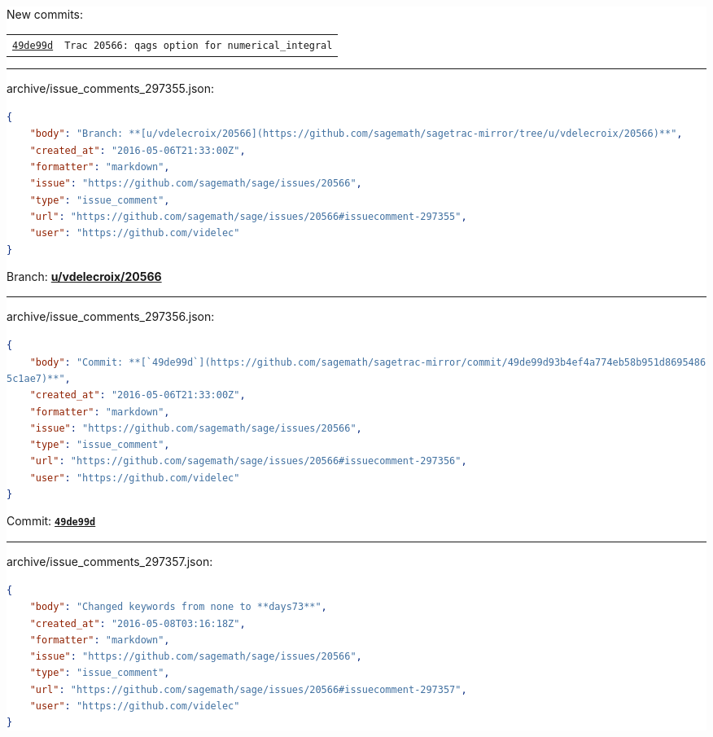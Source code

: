 <div id="comment:1"></div>

New commits:
<table><tr><td><a href="https://github.com/sagemath/sagetrac-mirror/commit/49de99d93b4ef4a774eb58b951d86954865c1ae7"><code>49de99d</code></a></td><td><code>Trac 20566: qags option for numerical_integral</code></td></tr></table>




---

archive/issue_comments_297355.json:
```json
{
    "body": "Branch: **[u/vdelecroix/20566](https://github.com/sagemath/sagetrac-mirror/tree/u/vdelecroix/20566)**",
    "created_at": "2016-05-06T21:33:00Z",
    "formatter": "markdown",
    "issue": "https://github.com/sagemath/sage/issues/20566",
    "type": "issue_comment",
    "url": "https://github.com/sagemath/sage/issues/20566#issuecomment-297355",
    "user": "https://github.com/videlec"
}
```

Branch: **[u/vdelecroix/20566](https://github.com/sagemath/sagetrac-mirror/tree/u/vdelecroix/20566)**



---

archive/issue_comments_297356.json:
```json
{
    "body": "Commit: **[`49de99d`](https://github.com/sagemath/sagetrac-mirror/commit/49de99d93b4ef4a774eb58b951d86954865c1ae7)**",
    "created_at": "2016-05-06T21:33:00Z",
    "formatter": "markdown",
    "issue": "https://github.com/sagemath/sage/issues/20566",
    "type": "issue_comment",
    "url": "https://github.com/sagemath/sage/issues/20566#issuecomment-297356",
    "user": "https://github.com/videlec"
}
```

Commit: **[`49de99d`](https://github.com/sagemath/sagetrac-mirror/commit/49de99d93b4ef4a774eb58b951d86954865c1ae7)**



---

archive/issue_comments_297357.json:
```json
{
    "body": "Changed keywords from none to **days73**",
    "created_at": "2016-05-08T03:16:18Z",
    "formatter": "markdown",
    "issue": "https://github.com/sagemath/sage/issues/20566",
    "type": "issue_comment",
    "url": "https://github.com/sagemath/sage/issues/20566#issuecomment-297357",
    "user": "https://github.com/videlec"
}
```
